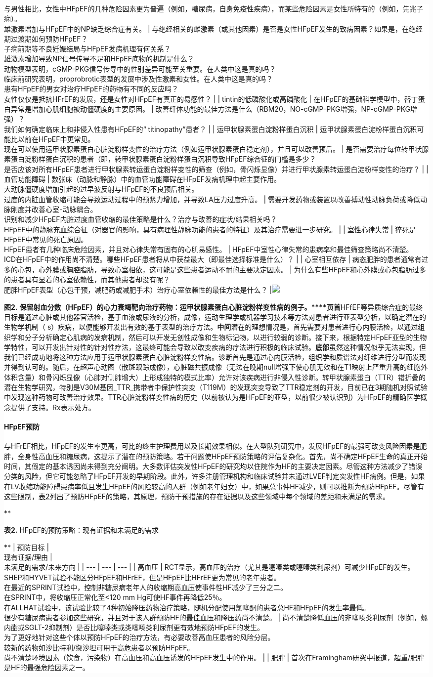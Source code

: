与男性相比，女性中HFpEF的几种危险因素更为普遍（例如，糖尿病，自身免疫性疾病），而某些危险因素是女性所特有的（例如，先兆子痫）。  
雄激素增加与HFpEF中的NP缺乏综合症有关。 | 与绝经相关的雌激素（或其他因素）是否是女性HFpEF发生的致病因素？如果是，在绝经期过渡期如何预防HFpEF？  
子痫前期等不良妊娠结局与HFpEF发病机理有何关系？  
雄激素增加导致NP信号传导不足和HFpEF底物的机制是什么？  
动物模型表明，cGMP-PKG信号传导中的性别差异可能至关重要。在人类中这是真的吗？  
临床前研究表明，proprobrotic表型的发展中涉及性激素和女性。在人类中这是真的吗？  
患有HFpEF的男女对治疗HFpEF的药物有不同的反应吗？  
女性仅仅是抵抗HFrEF的发展，还是女性对HFpEF有真正的易感性？ |
| tintin的低磷酸化或高磷酸化 | 在HFpEF的基础科学模型中，替丁蛋白异常是增加心肌细胞被动僵硬度的主要原因。 | 改善纤体功能的最佳方法是什么（RBM20，NO-cGMP-PKG增强，NP-cGMP-PKG增强）？  
我们如何确定临床上和非侵入性患有HFpEF的“ titinopathy”患者？ |
| 运甲状腺素蛋白淀粉样蛋白沉积 | 运甲状腺素蛋白淀粉样蛋白沉积可能比以前在HFpEF中更常见。  
现在可以使用运甲状腺素蛋白心脏淀粉样变性的治疗方法（例如运甲状腺素蛋白稳定剂），并且可以改善预后。 | 是否需要治疗每位转甲状腺素蛋白淀粉样蛋白沉积的患者（即，转甲状腺素蛋白淀粉样蛋白沉积导致HFpEF综合征的门槛是多少？  
是否应该对所有HFpEF患者进行甲状腺素转运蛋白淀粉样变性的筛查（例如，骨闪烁显像）并进行甲状腺素转运蛋白淀粉样变性的治疗？ |
| 血管功能障碍 | 数张床（动脉和静脉）中的血管功能障碍在HFpEF发病机理中起主要作用。  
大动脉僵硬度增加引起的过早波反射与HFpEF的不良预后相关。  
过度的内脏血管收缩可能会导致运动过程中的预紧力增加，并导致LA压力过度升高。 | 需要开发药物或装置以改善搏动性动脉负荷或降低动脉刚度并改善心室-动脉耦合。  
识别和减少HFpEF内脏过度血管收缩的最佳策略是什么？治疗与改善的症状/结果相关吗？  
HFpEF中的静脉充血综合征（对器官的影响，具有病理性静脉功能的患者的特征）及其治疗需要进一步研究。 |
| 室性心律失常 | 猝死是HFpEF中常见的死亡原因。  
HFpEF患者有几种临床危险因素，并且对心律失常有固有的心肌易感性。 | HFpEF中室性心律失常的患病率和最佳筛查策略尚不清楚。  
ICD在HFpEF中的作用尚不清楚。哪些HFpEF患者将从中获益最大（即最佳选择标准是什么）？ |
| 心室相互依存 | 病态肥胖的患者通常有过多的心包，心外膜或胸腔脂肪，导致心室相依，这可能是这些患者运动不耐的主要决定因素。 | 为什么有些HFpEF和心外膜或心包脂肪过多的患者具有显着的心室依赖性，而其他患者却没有呢？  
肥胖HFpEF表型（心包干预，减肥药或减肥手术）治疗心室依赖性的最佳方法是什么？ |![](https://www.ahajournals.org/cms/asset/9c518de2-36da-424a-8288-c5d78ef3a6ec/circulationaha.119.041886.fig02.gif)

**图2.** **保留射血分数（HFpEF）的心力衰竭靶向治疗药物：运甲状腺素蛋白心脏淀粉样变性病的例子。****页首**HFfEF等异质综合症的最终目标是通过心脏或其他器官活检，基于血液或尿液的分析，成像，运动生理学或机器学习技术等方法对患者进行亚表型分析，以确定潜在的生物学机制（ s）疾病，以便能够开发出有效的基于表型的治疗方法。**中间**潜在的理想情况是，首先需要对患者进行心内膜活检，以通过组织学和分子分析确定心肌病的发病机制，然后可以开发无创性成像和生物标记物，以进行较弱的诊断。接下来，根据特定HFpEF亚型的生物学特性，可以开发出针对性的针对性疗法，这最终可能会导致以改变疾病的疗法进行积极的临床试验。**底部**虽然这种情况似乎无法实现，但我们已经成功地将这种方法应用于运甲状腺素蛋白心脏淀粉样变性病。诊断首先是通过心内膜活检，组织学和质谱法对纤维进行分型而发现并得到认可的。随后，在超声心动图（散斑跟踪成像），心脏磁共振成像（无法在晚期null增强下使心肌无效和在T1映射上严重升高的细胞外体积含量）和骨闪烁显像（心肺对侧肺增大）上形成独特的模式比率）允许对该疾病进行非侵入性诊断。转甲状腺素蛋白（TTR）错折叠的潜在生物学研究，特别是V30M基因_TTR_携带者中保护性突变（T119M）的发现突变导致了TTR稳定剂的开发，目前已在3期随机对照试验中发现这种药物可改善治疗效果。TTR心脏淀粉样变性病的历史（以前被认为是HFpEF的亚型，以前很少被认识到）为HFpEF的精确医学概念提供了支持。Rx表示处方。

#### HFpEF预防

与HFrEF相比，HFpEF的发生率更高，可比的终生护理费用以及长期效果相似。在大型队列研究中，发展HFpEF的最强可改变风险因素是肥胖，全身性高血压和糖尿病，这提示了潜在的预防策略。若干问题使HFpEF预防策略的评估复杂化。首先，尚不确定HFpEF生命的真正开始时间，其假定的基本诱因尚未得到充分阐明。大多数评估突发性HFpEF的研究均以住院作为HF的主要决定因素。尽管这种方法减少了错误分类的风险，但它可能忽略了HFpEF开发的早期阶段。此外，许多注册管理机构和临床试验并未通过LVEF判定突发性HF病例。但是，如果在LV收缩功能障碍患病率低且发生HFpEF的风险较高的人群（例如老年妇女）中，如果总事件HF减少，则可以推断为预防HFpEF。尽管有这些限制，[表2](#T2)列出了预防HFpEF的策略，其原理，预防干预措施的存在证据以及这些领域中每个领域的差距和未满足的需求。

**

**表2.** HFpEF的预防策略：现有证据和未满足的需求

**
| 预防目标 |   
现有证据/理由 |   
未满足的需求/未来方向 |
| --- | --- | --- |
| 高血压 | RCT显示，高血压的治疗（尤其是噻嗪类或噻嗪类利尿剂）可减少HFpEF的发生。  
SHEP和HYVET试验不能区分HFpEF和HFrEF，但是HFpEF比HFrEF更为常见的老年患者。  
在最近的SPRINT试验中，控制非糖尿病老年人的收缩期高血压使事件性HF减少了三分之二。  
在SPRINT中，将收缩压正常化至<120 mm Hg可使HF事件再降低25％。  
在ALLHAT试验中，该试验比较了4种初始降压药物治疗策略，随机分配使用氯噻酮的患者总HF和HFpEF的发生率最低。  
很少有糖尿病患者参加这些研究，并且对于该人群预防HF的最佳血压和降压药尚不清楚。 | 尚不清楚降低血压的非噻嗪类利尿剂（例如，螺内酯或SGLT-2抑制剂）是否比噻嗪类或类噻嗪类利尿剂更有效地预防HFpEF的发生。  
为了更好地针对这些个体以预防HFpEF的治疗方法，有必要改善高血压患者的风险分层。  
较新的药物如沙比特利/缬沙坦可用于高危患者以预防HFpEF。  
尚不清楚环境因素（饮食，污染物）在高血压和高血压诱发的HFpEF发生中的作用。 |
| 肥胖 | 首次在Framingham研究中报道，超重/肥胖是HF的最强危险因素之一。  